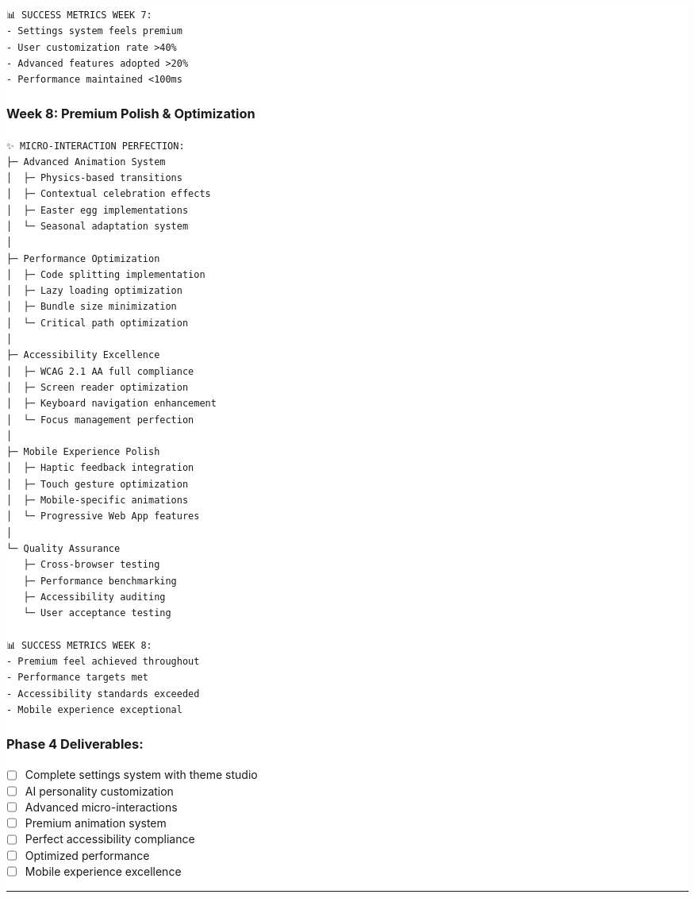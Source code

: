 ```
📊 SUCCESS METRICS WEEK 7:
- Settings system feels premium
- User customization rate >40%
- Advanced features adopted >20%
- Performance maintained <100ms
```

### **Week 8: Premium Polish & Optimization**
```
✨ MICRO-INTERACTION PERFECTION:
├─ Advanced Animation System
│  ├─ Physics-based transitions
│  ├─ Contextual celebration effects
│  ├─ Easter egg implementations
│  └─ Seasonal adaptation system
│
├─ Performance Optimization
│  ├─ Code splitting implementation
│  ├─ Lazy loading optimization
│  ├─ Bundle size minimization
│  └─ Critical path optimization
│
├─ Accessibility Excellence
│  ├─ WCAG 2.1 AA full compliance
│  ├─ Screen reader optimization
│  ├─ Keyboard navigation enhancement
│  └─ Focus management perfection
│
├─ Mobile Experience Polish
│  ├─ Haptic feedback integration
│  ├─ Touch gesture optimization
│  ├─ Mobile-specific animations
│  └─ Progressive Web App features
│
└─ Quality Assurance
   ├─ Cross-browser testing
   ├─ Performance benchmarking
   ├─ Accessibility auditing
   └─ User acceptance testing

📊 SUCCESS METRICS WEEK 8:
- Premium feel achieved throughout
- Performance targets met
- Accessibility standards exceeded
- Mobile experience exceptional
```

### **Phase 4 Deliverables:**
- [ ] Complete settings system with theme studio
- [ ] AI personality customization
- [ ] Advanced micro-interactions
- [ ] Premium animation system
- [ ] Perfect accessibility compliance
- [ ] Optimized performance
- [ ] Mobile experience excellence

---